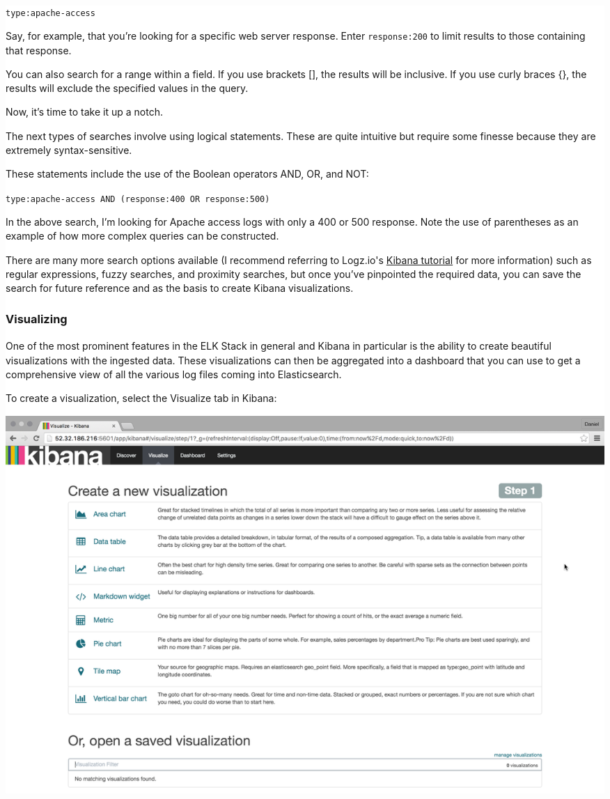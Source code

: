 ```
type:apache-access
```

Say, for example, that you’re looking for a specific web server response. Enter `response:200` to limit results to those containing that response.

You can also search for a range within a field. If you use brackets [], the results will be inclusive. If you use curly braces {}, the results will exclude the specified values in the query.

Now, it’s time to take it up a notch.

The next types of searches involve using logical statements. These are quite intuitive but require some finesse because they are extremely syntax-sensitive.

These statements include the use of the Boolean operators AND, OR, and NOT:

```
type:apache-access AND (response:400 OR response:500)
```

In the above search, I’m looking for Apache access logs with only a 400 or 500 response. Note the use of parentheses as an example of how more complex queries can be constructed.

There are many more search options available (I recommend referring to Logz.io's [Kibana tutorial](http://logz.io/blog/kibana-tutorial/) for more information) such as regular expressions, fuzzy searches, and proximity searches, but once you’ve pinpointed the required data, you can save the search for future reference and as the basis to create Kibana visualizations.

### Visualizing

One of the most prominent features in the ELK Stack in general and Kibana in particular is the ability to create beautiful visualizations with the ingested data. These visualizations can then be aggregated into a dashboard that you can use to get a comprehensive view of all the various log files coming into Elasticsearch.

To create a visualization, select the Visualize tab in Kibana:

![Create a visualization](../images/1461657624creating_a_visualization1.png)
